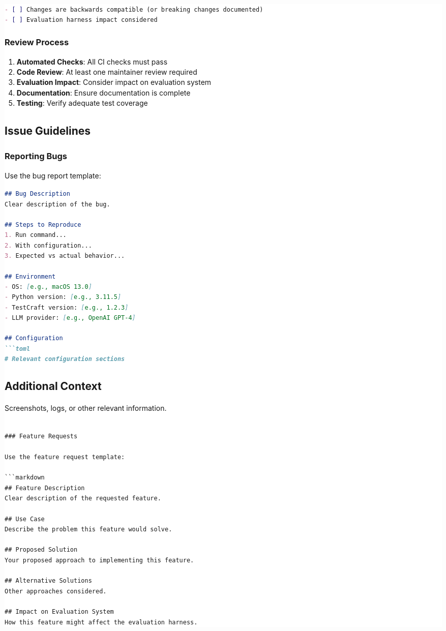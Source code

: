 ```markdown
- [ ] Changes are backwards compatible (or breaking changes documented)
- [ ] Evaluation harness impact considered
```

### Review Process

1. **Automated Checks**: All CI checks must pass
2. **Code Review**: At least one maintainer review required
3. **Evaluation Impact**: Consider impact on evaluation system
4. **Documentation**: Ensure documentation is complete
5. **Testing**: Verify adequate test coverage

## Issue Guidelines

### Reporting Bugs

Use the bug report template:

```markdown
## Bug Description
Clear description of the bug.

## Steps to Reproduce
1. Run command...
2. With configuration...
3. Expected vs actual behavior...

## Environment
- OS: [e.g., macOS 13.0]
- Python version: [e.g., 3.11.5]
- TestCraft version: [e.g., 1.2.3]
- LLM provider: [e.g., OpenAI GPT-4]

## Configuration
```toml
# Relevant configuration sections
```

## Additional Context
Screenshots, logs, or other relevant information.
```

### Feature Requests

Use the feature request template:

```markdown
## Feature Description
Clear description of the requested feature.

## Use Case
Describe the problem this feature would solve.

## Proposed Solution
Your proposed approach to implementing this feature.

## Alternative Solutions
Other approaches considered.

## Impact on Evaluation System
How this feature might affect the evaluation harness.
```
